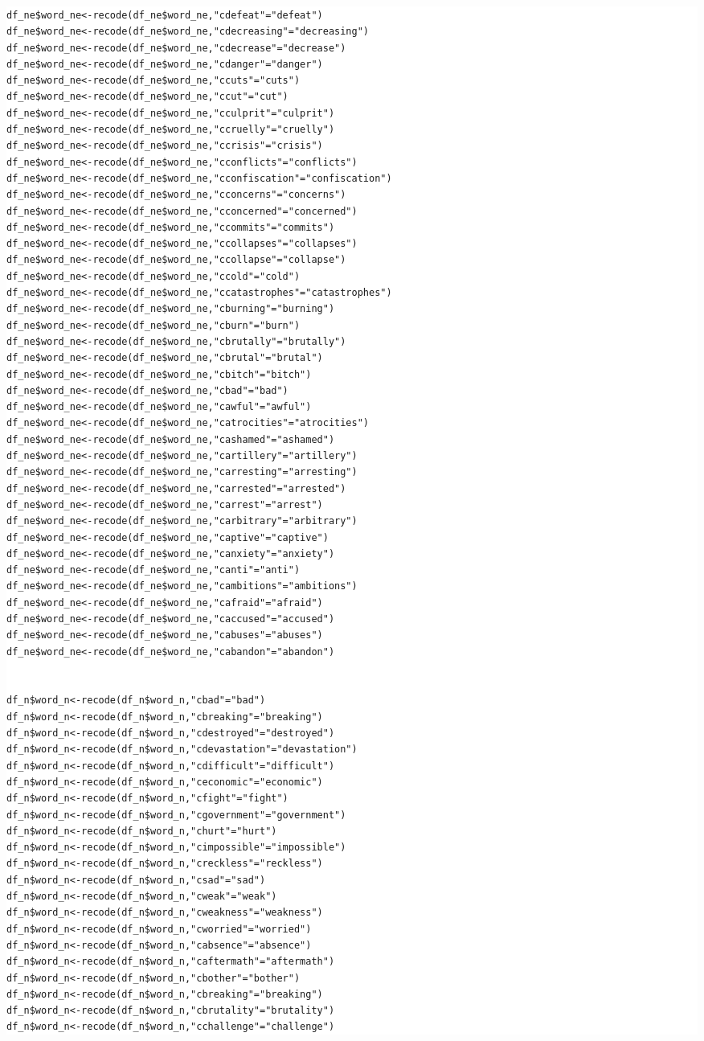 ```{r, include=FALSE}
df_ne$word_ne<-recode(df_ne$word_ne,"cdefeat"="defeat")
df_ne$word_ne<-recode(df_ne$word_ne,"cdecreasing"="decreasing")
df_ne$word_ne<-recode(df_ne$word_ne,"cdecrease"="decrease")
df_ne$word_ne<-recode(df_ne$word_ne,"cdanger"="danger")
df_ne$word_ne<-recode(df_ne$word_ne,"ccuts"="cuts")
df_ne$word_ne<-recode(df_ne$word_ne,"ccut"="cut")
df_ne$word_ne<-recode(df_ne$word_ne,"cculprit"="culprit")
df_ne$word_ne<-recode(df_ne$word_ne,"ccruelly"="cruelly")
df_ne$word_ne<-recode(df_ne$word_ne,"ccrisis"="crisis")
df_ne$word_ne<-recode(df_ne$word_ne,"cconflicts"="conflicts")
df_ne$word_ne<-recode(df_ne$word_ne,"cconfiscation"="confiscation")
df_ne$word_ne<-recode(df_ne$word_ne,"cconcerns"="concerns")
df_ne$word_ne<-recode(df_ne$word_ne,"cconcerned"="concerned")
df_ne$word_ne<-recode(df_ne$word_ne,"ccommits"="commits")
df_ne$word_ne<-recode(df_ne$word_ne,"ccollapses"="collapses")
df_ne$word_ne<-recode(df_ne$word_ne,"ccollapse"="collapse")
df_ne$word_ne<-recode(df_ne$word_ne,"ccold"="cold")
df_ne$word_ne<-recode(df_ne$word_ne,"ccatastrophes"="catastrophes")
df_ne$word_ne<-recode(df_ne$word_ne,"cburning"="burning")
df_ne$word_ne<-recode(df_ne$word_ne,"cburn"="burn")
df_ne$word_ne<-recode(df_ne$word_ne,"cbrutally"="brutally")
df_ne$word_ne<-recode(df_ne$word_ne,"cbrutal"="brutal")
df_ne$word_ne<-recode(df_ne$word_ne,"cbitch"="bitch")
df_ne$word_ne<-recode(df_ne$word_ne,"cbad"="bad")
df_ne$word_ne<-recode(df_ne$word_ne,"cawful"="awful")
df_ne$word_ne<-recode(df_ne$word_ne,"catrocities"="atrocities")
df_ne$word_ne<-recode(df_ne$word_ne,"cashamed"="ashamed")
df_ne$word_ne<-recode(df_ne$word_ne,"cartillery"="artillery")
df_ne$word_ne<-recode(df_ne$word_ne,"carresting"="arresting")
df_ne$word_ne<-recode(df_ne$word_ne,"carrested"="arrested")
df_ne$word_ne<-recode(df_ne$word_ne,"carrest"="arrest")
df_ne$word_ne<-recode(df_ne$word_ne,"carbitrary"="arbitrary")
df_ne$word_ne<-recode(df_ne$word_ne,"captive"="captive")
df_ne$word_ne<-recode(df_ne$word_ne,"canxiety"="anxiety")
df_ne$word_ne<-recode(df_ne$word_ne,"canti"="anti")
df_ne$word_ne<-recode(df_ne$word_ne,"cambitions"="ambitions")
df_ne$word_ne<-recode(df_ne$word_ne,"cafraid"="afraid")
df_ne$word_ne<-recode(df_ne$word_ne,"caccused"="accused")
df_ne$word_ne<-recode(df_ne$word_ne,"cabuses"="abuses")
df_ne$word_ne<-recode(df_ne$word_ne,"cabandon"="abandon")


df_n$word_n<-recode(df_n$word_n,"cbad"="bad")
df_n$word_n<-recode(df_n$word_n,"cbreaking"="breaking")
df_n$word_n<-recode(df_n$word_n,"cdestroyed"="destroyed")
df_n$word_n<-recode(df_n$word_n,"cdevastation"="devastation")
df_n$word_n<-recode(df_n$word_n,"cdifficult"="difficult")
df_n$word_n<-recode(df_n$word_n,"ceconomic"="economic")
df_n$word_n<-recode(df_n$word_n,"cfight"="fight")
df_n$word_n<-recode(df_n$word_n,"cgovernment"="government")
df_n$word_n<-recode(df_n$word_n,"churt"="hurt")
df_n$word_n<-recode(df_n$word_n,"cimpossible"="impossible")
df_n$word_n<-recode(df_n$word_n,"creckless"="reckless")
df_n$word_n<-recode(df_n$word_n,"csad"="sad")
df_n$word_n<-recode(df_n$word_n,"cweak"="weak")
df_n$word_n<-recode(df_n$word_n,"cweakness"="weakness")
df_n$word_n<-recode(df_n$word_n,"cworried"="worried")
df_n$word_n<-recode(df_n$word_n,"cabsence"="absence")
df_n$word_n<-recode(df_n$word_n,"caftermath"="aftermath")
df_n$word_n<-recode(df_n$word_n,"cbother"="bother")
df_n$word_n<-recode(df_n$word_n,"cbreaking"="breaking")
df_n$word_n<-recode(df_n$word_n,"cbrutality"="brutality")
df_n$word_n<-recode(df_n$word_n,"cchallenge"="challenge")
```